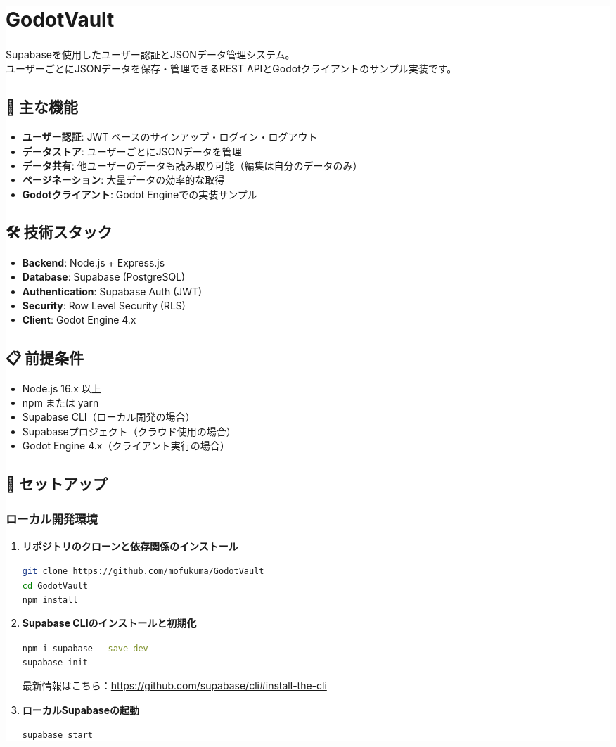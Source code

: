 # GodotVault

Supabaseを使用したユーザー認証とJSONデータ管理システム。  
ユーザーごとにJSONデータを保存・管理できるREST APIとGodotクライアントのサンプル実装です。

## 🌟 主な機能

- **ユーザー認証**: JWT ベースのサインアップ・ログイン・ログアウト
- **データストア**: ユーザーごとにJSONデータを管理
- **データ共有**: 他ユーザーのデータも読み取り可能（編集は自分のデータのみ）
- **ページネーション**: 大量データの効率的な取得
- **Godotクライアント**: Godot Engineでの実装サンプル

## 🛠️ 技術スタック

- **Backend**: Node.js + Express.js
- **Database**: Supabase (PostgreSQL)
- **Authentication**: Supabase Auth (JWT)
- **Security**: Row Level Security (RLS)
- **Client**: Godot Engine 4.x

## 📋 前提条件

- Node.js 16.x 以上
- npm または yarn
- Supabase CLI（ローカル開発の場合）
- Supabaseプロジェクト（クラウド使用の場合）
- Godot Engine 4.x（クライアント実行の場合）

## 🚀 セットアップ

### ローカル開発環境

1. **リポジトリのクローンと依存関係のインストール**
   ```bash
   git clone https://github.com/mofukuma/GodotVault
   cd GodotVault
   npm install
   ```

2. **Supabase CLIのインストールと初期化**
   ```bash
   npm i supabase --save-dev
   supabase init
   ```
   最新情報はこちら：https://github.com/supabase/cli#install-the-cli

3. **ローカルSupabaseの起動**
   ```bash
   supabase start
   ```
